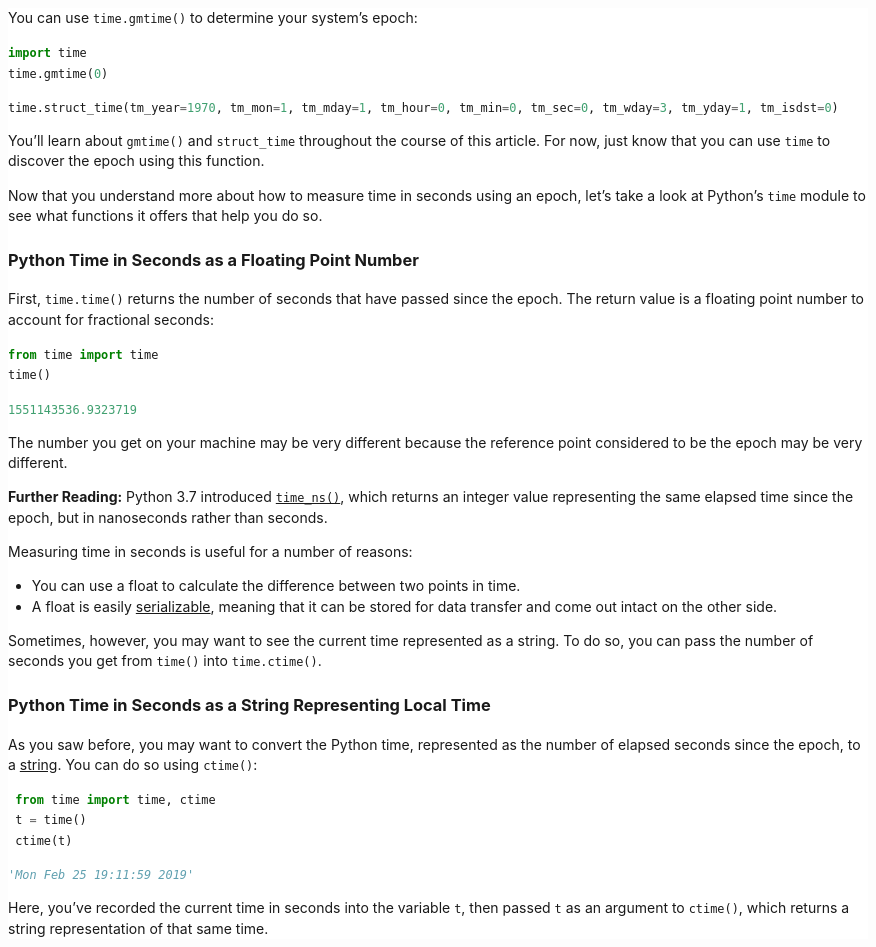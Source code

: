 You can use  `time.gmtime()`  to determine your system’s epoch:


```python
import time
time.gmtime(0)
```
```python
time.struct_time(tm_year=1970, tm_mon=1, tm_mday=1, tm_hour=0, tm_min=0, tm_sec=0, tm_wday=3, tm_yday=1, tm_isdst=0)
```
You’ll learn about  `gmtime()`  and  `struct_time`  throughout the course of this article. For now, just know that you can use  `time`  to discover the epoch using this function.

Now that you understand more about how to measure time in seconds using an epoch, let’s take a look at Python’s  `time`  module to see what functions it offers that help you do so.


### Python Time in Seconds as a Floating Point Number

First,  `time.time()`  returns the number of seconds that have passed since the epoch. The return value is a floating point number to account for fractional seconds:
```python
from time import time
time()
```
```python
1551143536.9323719
```
The number you get on your machine may be very different because the reference point considered to be the epoch may be very different.

**Further Reading:**  Python 3.7 introduced  [`time_ns()`](https://realpython.com/python37-new-features/#timing-precision), which returns an integer value representing the same elapsed time since the epoch, but in nanoseconds rather than seconds.

Measuring time in seconds is useful for a number of reasons:

-   You can use a float to calculate the difference between two points in time.
-   A float is easily  [serializable](https://en.wikipedia.org/wiki/Serialization), meaning that it can be stored for data transfer and come out intact on the other side.

Sometimes, however, you may want to see the current time represented as a string. To do so, you can pass the number of seconds you get from  `time()`  into  `time.ctime()`.

### Python Time in Seconds as a String Representing Local Time

As you saw before, you may want to convert the Python time, represented as the number of elapsed seconds since the epoch, to a  [string](https://realpython.com/python-strings/). You can do so using  `ctime()`:


```python
 from time import time, ctime
 t = time()
 ctime(t)
```
```python
'Mon Feb 25 19:11:59 2019'
```
Here, you’ve recorded the current time in seconds into the variable  `t`, then passed  `t`  as an argument to  `ctime()`, which returns a string representation of that same time.
